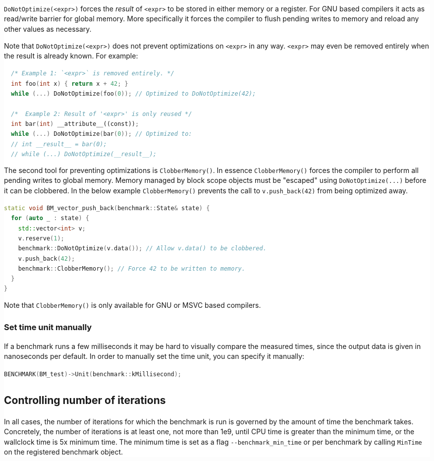 `DoNotOptimize(<expr>)` forces the  *result* of `<expr>` to be stored in either
memory or a register. For GNU based compilers it acts as read/write barrier
for global memory. More specifically it forces the compiler to flush pending
writes to memory and reload any other values as necessary.

Note that `DoNotOptimize(<expr>)` does not prevent optimizations on `<expr>`
in any way. `<expr>` may even be removed entirely when the result is already
known. For example:

```c++
  /* Example 1: `<expr>` is removed entirely. */
  int foo(int x) { return x + 42; }
  while (...) DoNotOptimize(foo(0)); // Optimized to DoNotOptimize(42);

  /*  Example 2: Result of '<expr>' is only reused */
  int bar(int) __attribute__((const));
  while (...) DoNotOptimize(bar(0)); // Optimized to:
  // int __result__ = bar(0);
  // while (...) DoNotOptimize(__result__);
```

The second tool for preventing optimizations is `ClobberMemory()`. In essence
`ClobberMemory()` forces the compiler to perform all pending writes to global
memory. Memory managed by block scope objects must be "escaped" using
`DoNotOptimize(...)` before it can be clobbered. In the below example
`ClobberMemory()` prevents the call to `v.push_back(42)` from being optimized
away.

```c++
static void BM_vector_push_back(benchmark::State& state) {
  for (auto _ : state) {
    std::vector<int> v;
    v.reserve(1);
    benchmark::DoNotOptimize(v.data()); // Allow v.data() to be clobbered.
    v.push_back(42);
    benchmark::ClobberMemory(); // Force 42 to be written to memory.
  }
}
```

Note that `ClobberMemory()` is only available for GNU or MSVC based compilers.

### Set time unit manually
If a benchmark runs a few milliseconds it may be hard to visually compare the
measured times, since the output data is given in nanoseconds per default. In
order to manually set the time unit, you can specify it manually:

```c++
BENCHMARK(BM_test)->Unit(benchmark::kMillisecond);
```

## Controlling number of iterations
In all cases, the number of iterations for which the benchmark is run is
governed by the amount of time the benchmark takes. Concretely, the number of
iterations is at least one, not more than 1e9, until CPU time is greater than
the minimum time, or the wallclock time is 5x minimum time. The minimum time is
set as a flag `--benchmark_min_time` or per benchmark by calling `MinTime` on
the registered benchmark object.
